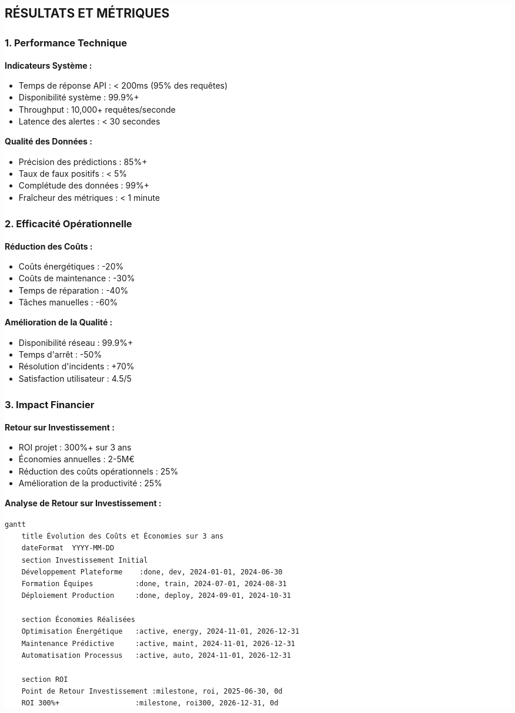 
## RÉSULTATS ET MÉTRIQUES

### 1. Performance Technique

**Indicateurs Système :**
- Temps de réponse API : < 200ms (95% des requêtes)
- Disponibilité système : 99.9%+
- Throughput : 10,000+ requêtes/seconde
- Latence des alertes : < 30 secondes

**Qualité des Données :**
- Précision des prédictions : 85%+
- Taux de faux positifs : < 5%
- Complétude des données : 99%+
- Fraîcheur des métriques : < 1 minute

### 2. Efficacité Opérationnelle

**Réduction des Coûts :**
- Coûts énergétiques : -20%
- Coûts de maintenance : -30%
- Temps de réparation : -40%
- Tâches manuelles : -60%

**Amélioration de la Qualité :**
- Disponibilité réseau : 99.9%+
- Temps d'arrêt : -50%
- Résolution d'incidents : +70%
- Satisfaction utilisateur : 4.5/5

### 3. Impact Financier

**Retour sur Investissement :**
- ROI projet : 300%+ sur 3 ans
- Économies annuelles : 2-5M€
- Réduction des coûts opérationnels : 25%
- Amélioration de la productivité : 25%

**Analyse de Retour sur Investissement :**

```mermaid
gantt
    title Évolution des Coûts et Économies sur 3 ans
    dateFormat  YYYY-MM-DD
    section Investissement Initial
    Développement Plateforme    :done, dev, 2024-01-01, 2024-06-30
    Formation Équipes          :done, train, 2024-07-01, 2024-08-31
    Déploiement Production     :done, deploy, 2024-09-01, 2024-10-31
    
    section Économies Réalisées
    Optimisation Énergétique   :active, energy, 2024-11-01, 2026-12-31
    Maintenance Prédictive     :active, maint, 2024-11-01, 2026-12-31
    Automatisation Processus   :active, auto, 2024-11-01, 2026-12-31
    
    section ROI
    Point de Retour Investissement :milestone, roi, 2025-06-30, 0d
    ROI 300%+                  :milestone, roi300, 2026-12-31, 0d
```
